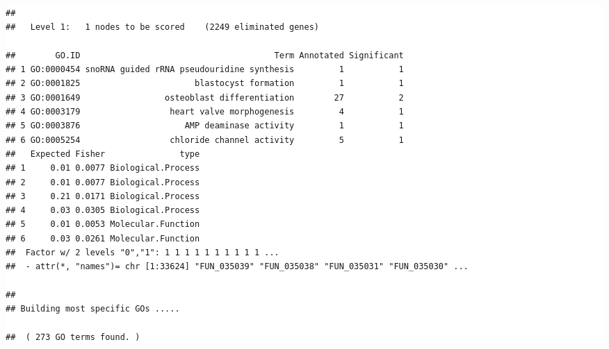     ## 
    ##   Level 1:   1 nodes to be scored    (2249 eliminated genes)

    ##        GO.ID                                       Term Annotated Significant
    ## 1 GO:0000454 snoRNA guided rRNA pseudouridine synthesis         1           1
    ## 2 GO:0001825                       blastocyst formation         1           1
    ## 3 GO:0001649                 osteoblast differentiation        27           2
    ## 4 GO:0003179                  heart valve morphogenesis         4           1
    ## 5 GO:0003876                     AMP deaminase activity         1           1
    ## 6 GO:0005254                  chloride channel activity         5           1
    ##   Expected Fisher               type
    ## 1     0.01 0.0077 Biological.Process
    ## 2     0.01 0.0077 Biological.Process
    ## 3     0.21 0.0171 Biological.Process
    ## 4     0.03 0.0305 Biological.Process
    ## 5     0.01 0.0053 Molecular.Function
    ## 6     0.03 0.0261 Molecular.Function
    ##  Factor w/ 2 levels "0","1": 1 1 1 1 1 1 1 1 1 1 ...
    ##  - attr(*, "names")= chr [1:33624] "FUN_035039" "FUN_035038" "FUN_035031" "FUN_035030" ...

    ## 
    ## Building most specific GOs .....

    ##  ( 273 GO terms found. )
